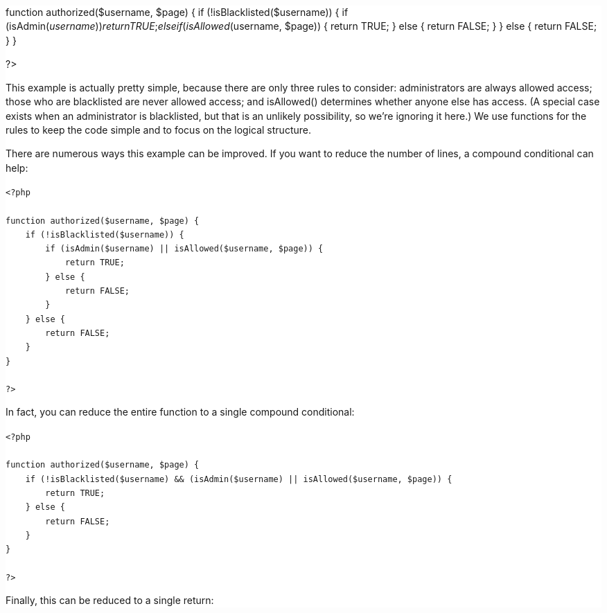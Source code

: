 function authorized($username, $page) {
    if (!isBlacklisted($username)) {
        if (isAdmin($username)) {
            return TRUE;
        } elseif (isAllowed($username, $page)) {
            return TRUE;
        } else {
            return FALSE;
        }
    } else {
        return FALSE;
    }
}

?&gt;</code></pre>

This example is actually pretty simple, because there are only three rules to consider: administrators are always allowed access; those who are blacklisted are never allowed access; and isAllowed() determines whether anyone else has access. (A special case exists when an administrator is blacklisted, but that is an unlikely possibility, so we’re ignoring it here.) We use functions for the rules to keep the code simple and to focus on the logical structure.

There are numerous ways this example can be improved. If you want to reduce the number of lines, a compound conditional can help:

<pre><code class="language-php">&lt;?php

function authorized($username, $page) {
    if (!isBlacklisted($username)) {
        if (isAdmin($username) || isAllowed($username, $page)) {
            return TRUE;
        } else {
            return FALSE;
        }
    } else {
        return FALSE;
    }
}

?&gt;</code></pre>

In fact, you can reduce the entire function to a single compound conditional:

<pre><code class="language-php">&lt;?php

function authorized($username, $page) {
    if (!isBlacklisted($username) &amp;&amp; (isAdmin($username) || isAllowed($username, $page)) {
        return TRUE;
    } else {
        return FALSE;
    }
}

?&gt;</code></pre>

Finally, this can be reduced to a single return:
